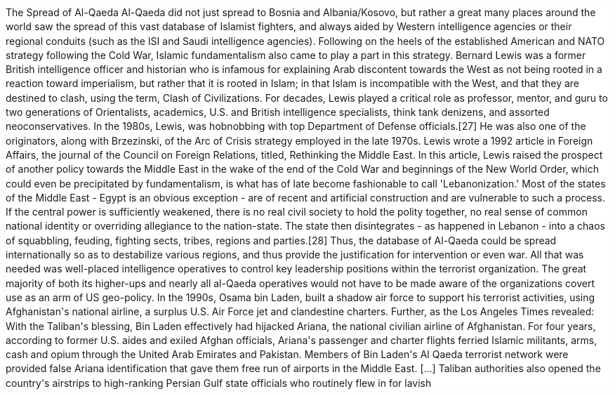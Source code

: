 The Spread of Al-Qaeda
Al-Qaeda did not just spread to Bosnia and Albania/Kosovo, but rather a
great many places around the world saw the spread of this vast database of
Islamist fighters, and always aided by Western intelligence agencies or
their regional conduits (such as the ISI and Saudi intelligence agencies).
Following on the heels of the established American and NATO strategy
following the Cold War, Islamic fundamentalism also came to play a part in
this strategy.
Bernard Lewis was a former British intelligence officer and historian who is
infamous for explaining Arab discontent towards the West as not being rooted
in a reaction toward imperialism, but rather that it is rooted in Islam; in
that Islam is incompatible with the West, and that they are destined to
clash, using the term, Clash of Civilizations.
For decades,
Lewis played
a critical role as professor, mentor, and guru to two generations of Orientalists, academics, U.S. and British intelligence specialists, think
tank denizens, and assorted neoconservatives.
In the 1980s, Lewis,
was
hobnobbing with top Department of Defense officials.[27]
He was also one of
the originators, along with Brzezinski, of the Arc of Crisis strategy
employed in the late 1970s.
Lewis wrote a 1992 article in Foreign Affairs, the journal of the Council on
Foreign Relations, titled, Rethinking the Middle East.
In this article,
Lewis raised the prospect of another policy towards the Middle East in the
wake of the end of the Cold War and beginnings of the New World Order,
which could even be precipitated by fundamentalism, is what has of late
become fashionable to call 'Lebanonization.' Most of the states of the
Middle East - Egypt is an obvious exception - are of recent and artificial
construction and are vulnerable to such a process.
If the central power is
sufficiently weakened, there is no real civil society to hold the polity
together, no real sense of common national identity or overriding allegiance
to the nation-state. The state then disintegrates - as happened in Lebanon -
into a chaos of squabbling, feuding, fighting sects, tribes, regions and
parties.[28]
Thus, the database of Al-Qaeda could be spread internationally so as to
destabilize various regions, and thus provide the justification for
intervention or even war.
All that was needed was well-placed intelligence
operatives to control key leadership positions within the terrorist
organization. The great majority of both its higher-ups and nearly all
al-Qaeda operatives would not have to be made aware of the organizations
covert use as an arm of US geo-policy.
In the 1990s,
Osama bin Laden,
built a shadow air force to support his
terrorist activities, using Afghanistan's national airline, a surplus U.S.
Air Force jet and clandestine charters.
Further, as the Los Angeles Times
revealed:
With the Taliban's blessing, Bin Laden effectively had hijacked Ariana, the
national civilian airline of Afghanistan. For four years, according to
former U.S. aides and exiled Afghan officials, Ariana's passenger and
charter flights ferried Islamic militants, arms, cash and opium through the
United Arab Emirates and Pakistan.
Members of Bin Laden's Al Qaeda terrorist
network were provided false Ariana identification that gave them free run of
airports in the Middle East.
[...] Taliban authorities also opened the country's airstrips to
high-ranking Persian Gulf state officials who routinely flew in for lavish